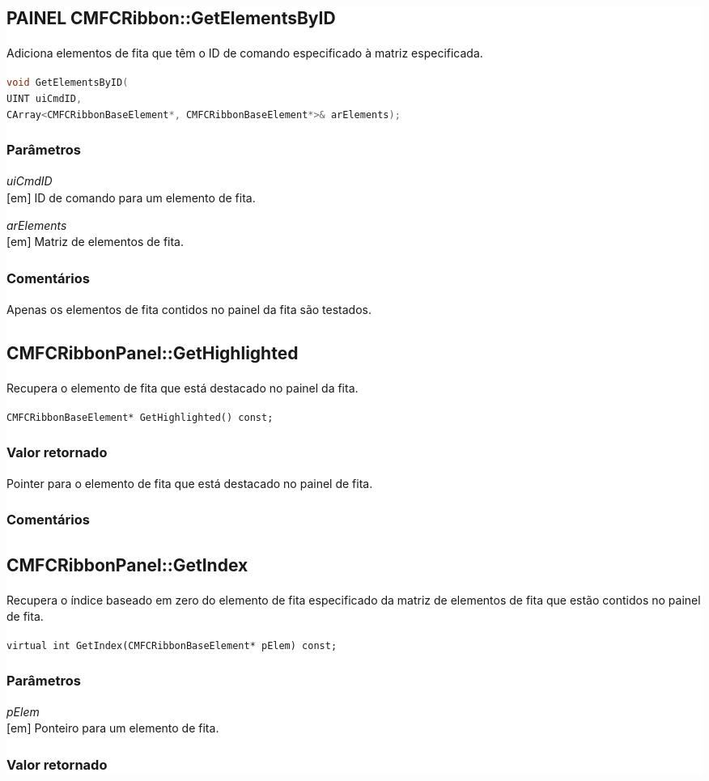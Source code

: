 ## <a name="cmfcribbonpanelgetelementsbyid"></a><a name="getelementsbyid"></a>PAINEL CMFCRibbon::GetElementsByID

Adiciona elementos de fita que têm o ID de comando especificado à matriz especificada.

```cpp
void GetElementsByID(
UINT uiCmdID,
CArray<CMFCRibbonBaseElement*, CMFCRibbonBaseElement*>& arElements);
```

### <a name="parameters"></a>Parâmetros

*uiCmdID*<br/>
[em] ID de comando para um elemento de fita.

*arElements*<br/>
[em] Matriz de elementos de fita.

### <a name="remarks"></a>Comentários

Apenas os elementos de fita contidos no painel da fita são testados.

## <a name="cmfcribbonpanelgethighlighted"></a><a name="gethighlighted"></a>CMFCRibbonPanel::GetHighlighted

Recupera o elemento de fita que está destacado no painel da fita.

```
CMFCRibbonBaseElement* GetHighlighted() const;
```

### <a name="return-value"></a>Valor retornado

Pointer para o elemento de fita que está destacado no painel de fita.

### <a name="remarks"></a>Comentários

## <a name="cmfcribbonpanelgetindex"></a><a name="getindex"></a>CMFCRibbonPanel::GetIndex

Recupera o índice baseado em zero do elemento de fita especificado da matriz de elementos de fita que estão contidos no painel de fita.

```
virtual int GetIndex(CMFCRibbonBaseElement* pElem) const;
```

### <a name="parameters"></a>Parâmetros

*pElem*<br/>
[em] Ponteiro para um elemento de fita.

### <a name="return-value"></a>Valor retornado
